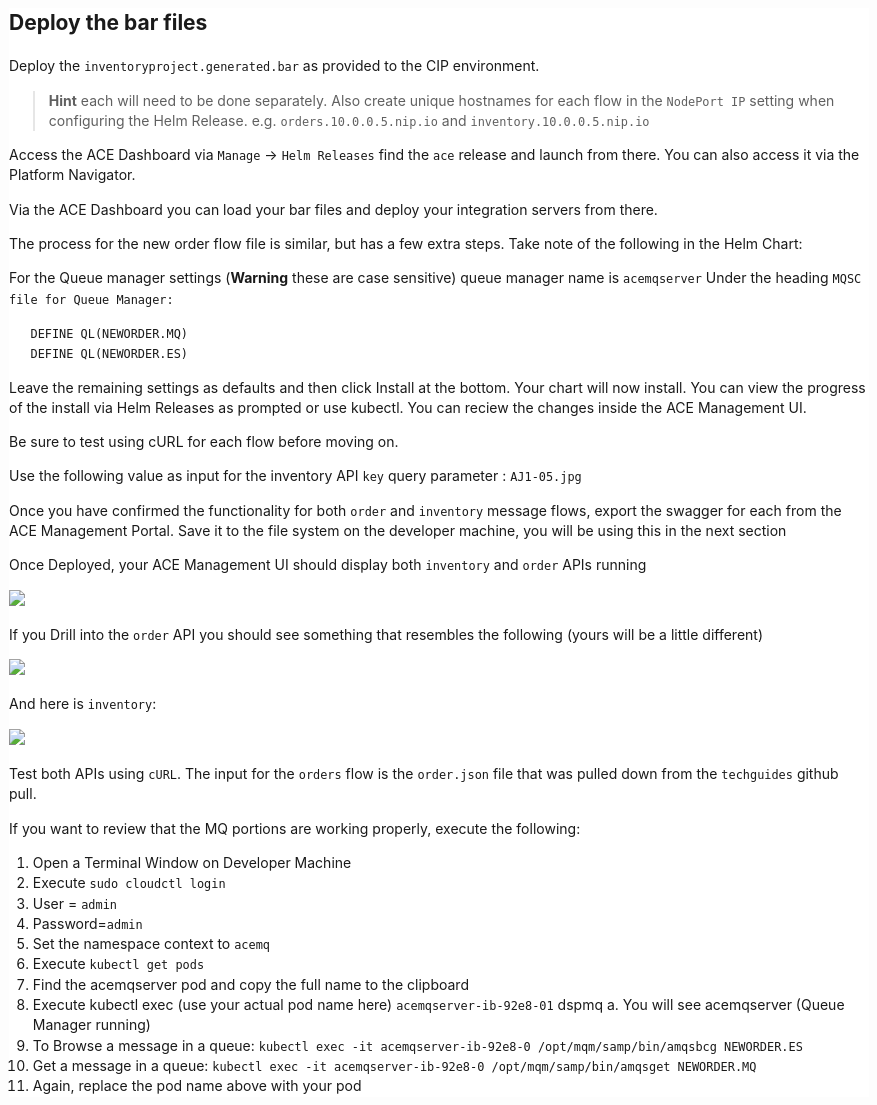 

## Deploy the bar files

Deploy the `inventoryproject.generated.bar` as provided to the CIP environment.

>**Hint** each will need to be done separately.  Also create unique hostnames for each flow in the `NodePort IP` setting when configuring the Helm Release. e.g. `orders.10.0.0.5.nip.io` and `inventory.10.0.0.5.nip.io`

Access the ACE Dashboard via `Manage` -> `Helm Releases`  find the `ace` release and launch from there.  You can also access it via the Platform Navigator.

Via the ACE Dashboard you can load your bar files and deploy your integration servers from there.

The process for the new order flow file is similar, but has a few extra steps.  Take note of the following in the Helm Chart:

For the Queue manager settings (**Warning** these are case sensitive)
queue manager name is `acemqserver`
Under the heading `MQSC file for Queue Manager:`
```
   DEFINE QL(NEWORDER.MQ)
   DEFINE QL(NEWORDER.ES)
```   

Leave the remaining settings as defaults and then click Install at the bottom. Your chart will now install. You can view the progress of the install via Helm Releases as prompted or use kubectl. You can reciew the changes inside the ACE Management UI.

Be sure to test using cURL for each flow before moving on.  

Use the following value as input for the inventory API `key` query parameter : `AJ1-05.jpg` 

Once you have confirmed the functionality for both `order` and `inventory` message flows, export the swagger for each from the ACE Management Portal.  Save it to the file system on the developer machine, you will be using this in the next section

Once Deployed, your ACE Management UI should display both `inventory` and `order` APIs running

![](./images/cipdemo/appconnect.gif)

If you Drill into the `order` API you should see something that resembles the following (yours will be a little different)

![](./images/cipdemo/appconn_order_api.gif)

And here is `inventory`:

![](./images/cipdemo/appconn_inventory_api.gif)

Test both APIs using `cURL`.  The input for the `orders` flow is the `order.json` file that was pulled down from the `techguides` github pull. 

If you want to review that the MQ portions are working properly, execute the following:

1.	Open a Terminal Window on Developer Machine
2.	Execute `sudo cloudctl login`
3.	User = `admin`
4.	Password=`admin`
5. Set the namespace context to `acemq`
5.	Execute `kubectl get pods`
6.	Find the acemqserver pod and copy the full name to the clipboard
7.	Execute kubectl exec (use your actual pod name here) `acemqserver-ib-92e8-01` dspmq
a.	You will see acemqserver (Queue Manager running)
8.	To Browse a message in a queue: `kubectl exec -it acemqserver-ib-92e8-0 /opt/mqm/samp/bin/amqsbcg NEWORDER.ES`
9.	Get a message in a queue: `kubectl exec -it acemqserver-ib-92e8-0 /opt/mqm/samp/bin/amqsget NEWORDER.MQ`
10. Again, replace the pod name above with your pod
